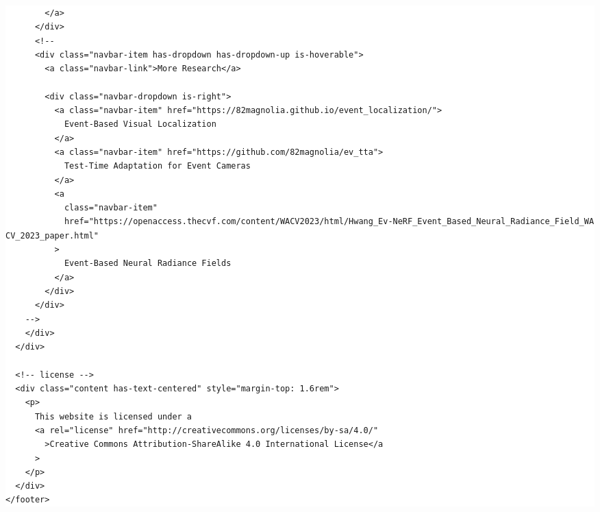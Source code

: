             </a>
          </div>
          <!--
          <div class="navbar-item has-dropdown has-dropdown-up is-hoverable">
            <a class="navbar-link">More Research</a>

            <div class="navbar-dropdown is-right">
              <a class="navbar-item" href="https://82magnolia.github.io/event_localization/">
                Event-Based Visual Localization
              </a>
              <a class="navbar-item" href="https://github.com/82magnolia/ev_tta">
                Test-Time Adaptation for Event Cameras
              </a>
              <a
                class="navbar-item"
                href="https://openaccess.thecvf.com/content/WACV2023/html/Hwang_Ev-NeRF_Event_Based_Neural_Radiance_Field_WACV_2023_paper.html"
              >
                Event-Based Neural Radiance Fields
              </a>
            </div>
          </div>
        -->
        </div>
      </div>

      <!-- license -->
      <div class="content has-text-centered" style="margin-top: 1.6rem">
        <p>
          This website is licensed under a
          <a rel="license" href="http://creativecommons.org/licenses/by-sa/4.0/"
            >Creative Commons Attribution-ShareAlike 4.0 International License</a
          >
        </p>
      </div>
    </footer>
  </body>
</html>
